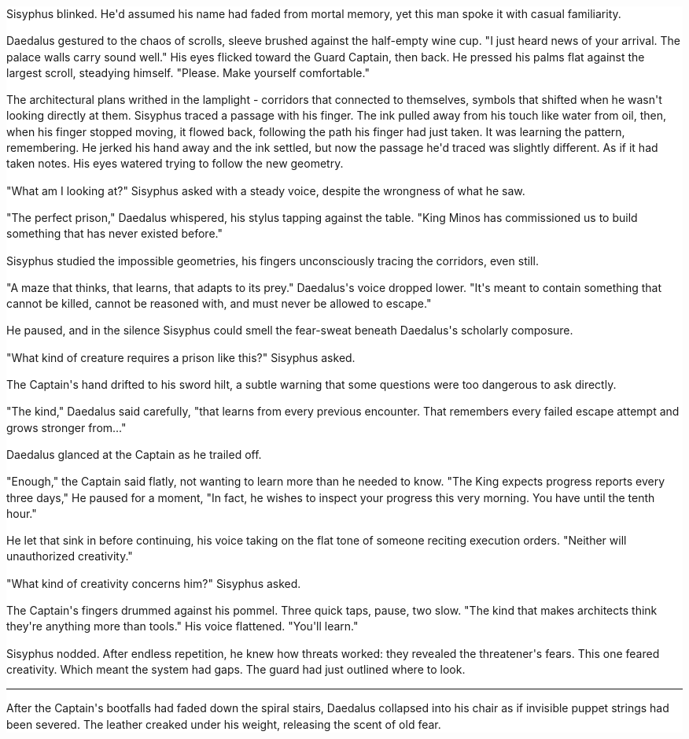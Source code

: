 Sisyphus blinked. He'd assumed his name had faded from mortal memory, yet this man spoke it with casual familiarity. 

Daedalus gestured to the chaos of scrolls, sleeve brushed against the half-empty wine cup. "I just heard news of your arrival. The palace walls carry sound well." His eyes flicked toward the Guard Captain, then back. He pressed his palms flat against the largest scroll, steadying himself. "Please. Make yourself comfortable."

The architectural plans writhed in the lamplight - corridors that connected to themselves, symbols that shifted when he wasn't looking directly at them. Sisyphus traced a passage with his finger. The ink pulled away from his touch like water from oil, then, when his finger stopped moving, it flowed back, following the path his finger had just taken. It was learning the pattern, remembering. He jerked his hand away and the ink settled, but now the passage he'd traced was slightly different. As if it had taken notes. His eyes watered trying to follow the new geometry.

"What am I looking at?" Sisyphus asked with a steady voice, despite the wrongness of what he saw.

"The perfect prison," Daedalus whispered, his stylus tapping against the table. "King Minos has commissioned us to build something that has never existed before."

Sisyphus studied the impossible geometries, his fingers unconsciously tracing the corridors, even still.

"A maze that thinks, that learns, that adapts to its prey." Daedalus's voice dropped lower. "It's meant to contain something that cannot be killed, cannot be reasoned with, and must never be allowed to escape."

He paused, and in the silence Sisyphus could smell the fear-sweat beneath Daedalus's scholarly composure.

"What kind of creature requires a prison like this?" Sisyphus asked.

The Captain's hand drifted to his sword hilt, a subtle warning that some questions were too dangerous to ask directly.

"The kind," Daedalus said carefully, "that learns from every previous encounter. That remembers every failed escape attempt and grows stronger from..."

Daedalus glanced at the Captain as he trailed off.

"Enough," the Captain said flatly, not wanting to learn more than he needed to know. "The King expects progress reports every three days," He paused for a moment, "In fact, he wishes to inspect your progress this very morning. You have until the tenth hour."

He let that sink in before continuing, his voice taking on the flat tone of someone reciting execution orders. "Neither will unauthorized creativity."

"What kind of creativity concerns him?" Sisyphus asked.

The Captain's fingers drummed against his pommel. Three quick taps, pause, two slow. "The kind that makes architects think they're anything more than tools." His voice flattened. "You'll learn."

Sisyphus nodded. After endless repetition, he knew how threats worked: they revealed the threatener's fears. This one feared creativity. Which meant the system had gaps. The guard had just outlined where to look.

---

After the Captain's bootfalls had faded down the spiral stairs, Daedalus collapsed into his chair as if invisible puppet strings had been severed. The leather creaked under his weight, releasing the scent of old fear.
